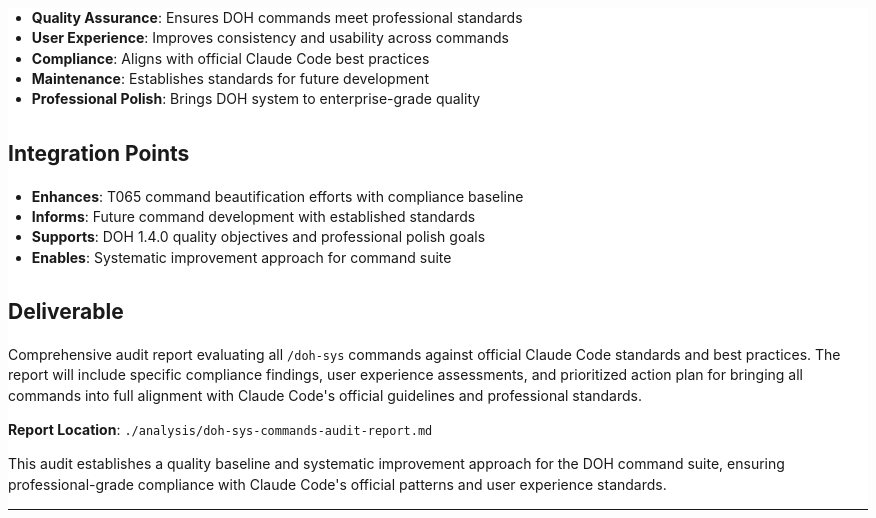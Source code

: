 - **Quality Assurance**: Ensures DOH commands meet professional standards
- **User Experience**: Improves consistency and usability across commands
- **Compliance**: Aligns with official Claude Code best practices
- **Maintenance**: Establishes standards for future development
- **Professional Polish**: Brings DOH system to enterprise-grade quality

## Integration Points

- **Enhances**: T065 command beautification efforts with compliance baseline
- **Informs**: Future command development with established standards
- **Supports**: DOH 1.4.0 quality objectives and professional polish goals
- **Enables**: Systematic improvement approach for command suite

## Deliverable

Comprehensive audit report evaluating all `/doh-sys` commands against official Claude Code standards and best practices. The report will include specific compliance findings, user experience assessments, and prioritized action plan for bringing all commands into full alignment with Claude Code's official guidelines and professional standards.

**Report Location**: `./analysis/doh-sys-commands-audit-report.md`

This audit establishes a quality baseline and systematic improvement approach for the DOH command suite, ensuring professional-grade compliance with Claude Code's official patterns and user experience standards.

---